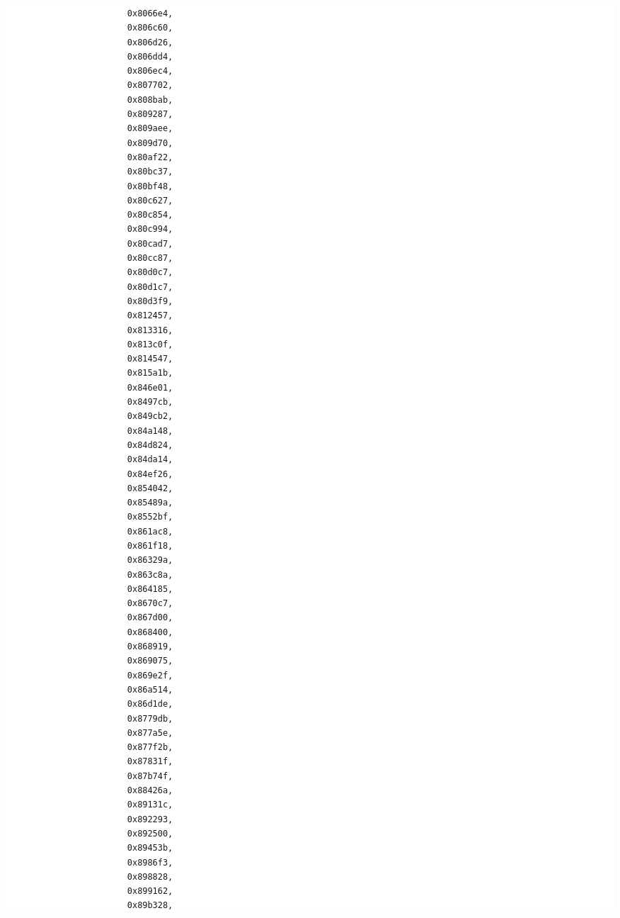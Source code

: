 ```
                        0x8066e4,
                        0x806c60,
                        0x806d26,
                        0x806dd4,
                        0x806ec4,
                        0x807702,
                        0x808bab,
                        0x809287,
                        0x809aee,
                        0x809d70,
                        0x80af22,
                        0x80bc37,
                        0x80bf48,
                        0x80c627,
                        0x80c854,
                        0x80c994,
                        0x80cad7,
                        0x80cc87,
                        0x80d0c7,
                        0x80d1c7,
                        0x80d3f9,
                        0x812457,
                        0x813316,
                        0x813c0f,
                        0x814547,
                        0x815a1b,
                        0x846e01,
                        0x8497cb,
                        0x849cb2,
                        0x84a148,
                        0x84d824,
                        0x84da14,
                        0x84ef26,
                        0x854042,
                        0x85489a,
                        0x8552bf,
                        0x861ac8,
                        0x861f18,
                        0x86329a,
                        0x863c8a,
                        0x864185,
                        0x8670c7,
                        0x867d00,
                        0x868400,
                        0x868919,
                        0x869075,
                        0x869e2f,
                        0x86a514,
                        0x86d1de,
                        0x8779db,
                        0x877a5e,
                        0x877f2b,
                        0x87831f,
                        0x87b74f,
                        0x88426a,
                        0x89131c,
                        0x892293,
                        0x892500,
                        0x89453b,
                        0x8986f3,
                        0x898828,
                        0x899162,
                        0x89b328,
```